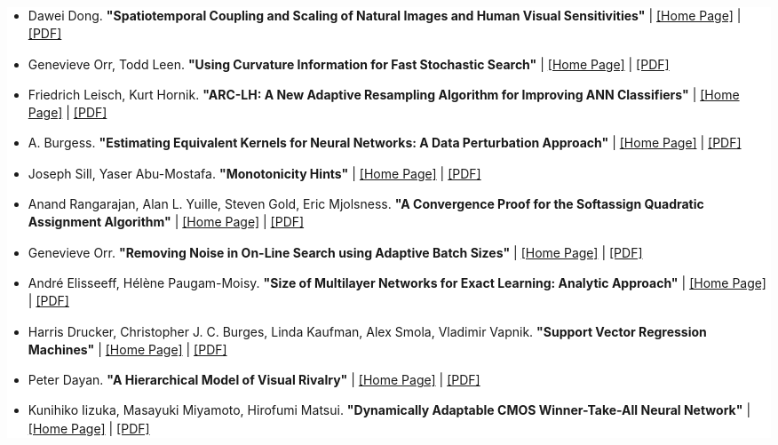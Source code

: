 
- Dawei Dong. **"Spatiotemporal Coupling and Scaling of Natural Images and Human Visual Sensitivities"** | [[Home Page]](https://papers.nips.cc/paper/1996/hash/c44e503833b64e9f27197a484f4257c0-Abstract.html) | [[PDF]](https://papers.nips.cc/paper/1996/file/c44e503833b64e9f27197a484f4257c0-Paper.pdf) 


- Genevieve Orr, Todd Leen. **"Using Curvature Information for Fast Stochastic Search"** | [[Home Page]](https://papers.nips.cc/paper/1996/hash/c4851e8e264415c4094e4e85b0baa7cc-Abstract.html) | [[PDF]](https://papers.nips.cc/paper/1996/file/c4851e8e264415c4094e4e85b0baa7cc-Paper.pdf) 


- Friedrich Leisch, Kurt Hornik. **"ARC-LH: A New Adaptive Resampling Algorithm for Improving ANN Classifiers"** | [[Home Page]](https://papers.nips.cc/paper/1996/hash/c54e7837e0cd0ced286cb5995327d1ab-Abstract.html) | [[PDF]](https://papers.nips.cc/paper/1996/file/c54e7837e0cd0ced286cb5995327d1ab-Paper.pdf) 


- A. Burgess. **"Estimating Equivalent Kernels for Neural Networks: A Data Perturbation Approach"** | [[Home Page]](https://papers.nips.cc/paper/1996/hash/c70daf247944fe3add32218f914c75a6-Abstract.html) | [[PDF]](https://papers.nips.cc/paper/1996/file/c70daf247944fe3add32218f914c75a6-Paper.pdf) 


- Joseph Sill, Yaser Abu-Mostafa. **"Monotonicity Hints"** | [[Home Page]](https://papers.nips.cc/paper/1996/hash/c850371fda6892fbfd1c5a5b457e5777-Abstract.html) | [[PDF]](https://papers.nips.cc/paper/1996/file/c850371fda6892fbfd1c5a5b457e5777-Paper.pdf) 


- Anand Rangarajan, Alan L. Yuille, Steven Gold, Eric Mjolsness. **"A Convergence Proof for the Softassign Quadratic Assignment Algorithm"** | [[Home Page]](https://papers.nips.cc/paper/1996/hash/c8ba76c279269b1c6bc8a07e38e78fa4-Abstract.html) | [[PDF]](https://papers.nips.cc/paper/1996/file/c8ba76c279269b1c6bc8a07e38e78fa4-Paper.pdf) 


- Genevieve Orr. **"Removing Noise in On-Line Search using Adaptive Batch Sizes"** | [[Home Page]](https://papers.nips.cc/paper/1996/hash/cd758e8f59dfdf06a852adad277986ca-Abstract.html) | [[PDF]](https://papers.nips.cc/paper/1996/file/cd758e8f59dfdf06a852adad277986ca-Paper.pdf) 


- André Elisseeff, Hélène Paugam-Moisy. **"Size of Multilayer Networks for Exact Learning: Analytic Approach"** | [[Home Page]](https://papers.nips.cc/paper/1996/hash/d282ef263719ab842e05382dc235f69e-Abstract.html) | [[PDF]](https://papers.nips.cc/paper/1996/file/d282ef263719ab842e05382dc235f69e-Paper.pdf) 


- Harris Drucker, Christopher J. C. Burges, Linda Kaufman, Alex Smola, Vladimir Vapnik. **"Support Vector Regression Machines"** | [[Home Page]](https://papers.nips.cc/paper/1996/hash/d38901788c533e8286cb6400b40b386d-Abstract.html) | [[PDF]](https://papers.nips.cc/paper/1996/file/d38901788c533e8286cb6400b40b386d-Paper.pdf) 


- Peter Dayan. **"A Hierarchical Model of Visual Rivalry"** | [[Home Page]](https://papers.nips.cc/paper/1996/hash/d759175de8ea5b1d9a2660e45554894f-Abstract.html) | [[PDF]](https://papers.nips.cc/paper/1996/file/d759175de8ea5b1d9a2660e45554894f-Paper.pdf) 


- Kunihiko Iizuka, Masayuki Miyamoto, Hirofumi Matsui. **"Dynamically Adaptable CMOS Winner-Take-All Neural Network"** | [[Home Page]](https://papers.nips.cc/paper/1996/hash/d94e18a8adb4cc0f623f7a83b1ac75b4-Abstract.html) | [[PDF]](https://papers.nips.cc/paper/1996/file/d94e18a8adb4cc0f623f7a83b1ac75b4-Paper.pdf) 
